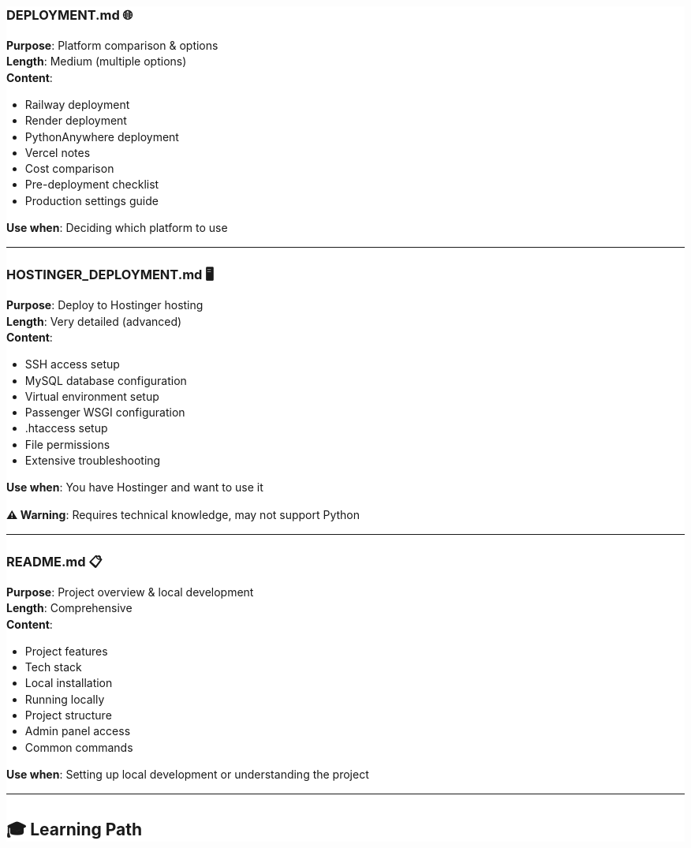 
### DEPLOYMENT.md 🌐
**Purpose**: Platform comparison & options  
**Length**: Medium (multiple options)  
**Content**:
- Railway deployment
- Render deployment
- PythonAnywhere deployment
- Vercel notes
- Cost comparison
- Pre-deployment checklist
- Production settings guide

**Use when**: Deciding which platform to use

---

### HOSTINGER_DEPLOYMENT.md 🖥️
**Purpose**: Deploy to Hostinger hosting  
**Length**: Very detailed (advanced)  
**Content**:
- SSH access setup
- MySQL database configuration
- Virtual environment setup
- Passenger WSGI configuration
- .htaccess setup
- File permissions
- Extensive troubleshooting

**Use when**: You have Hostinger and want to use it

**⚠️ Warning**: Requires technical knowledge, may not support Python

---

### README.md 📋
**Purpose**: Project overview & local development  
**Length**: Comprehensive  
**Content**:
- Project features
- Tech stack
- Local installation
- Running locally
- Project structure
- Admin panel access
- Common commands

**Use when**: Setting up local development or understanding the project

---

## 🎓 Learning Path
